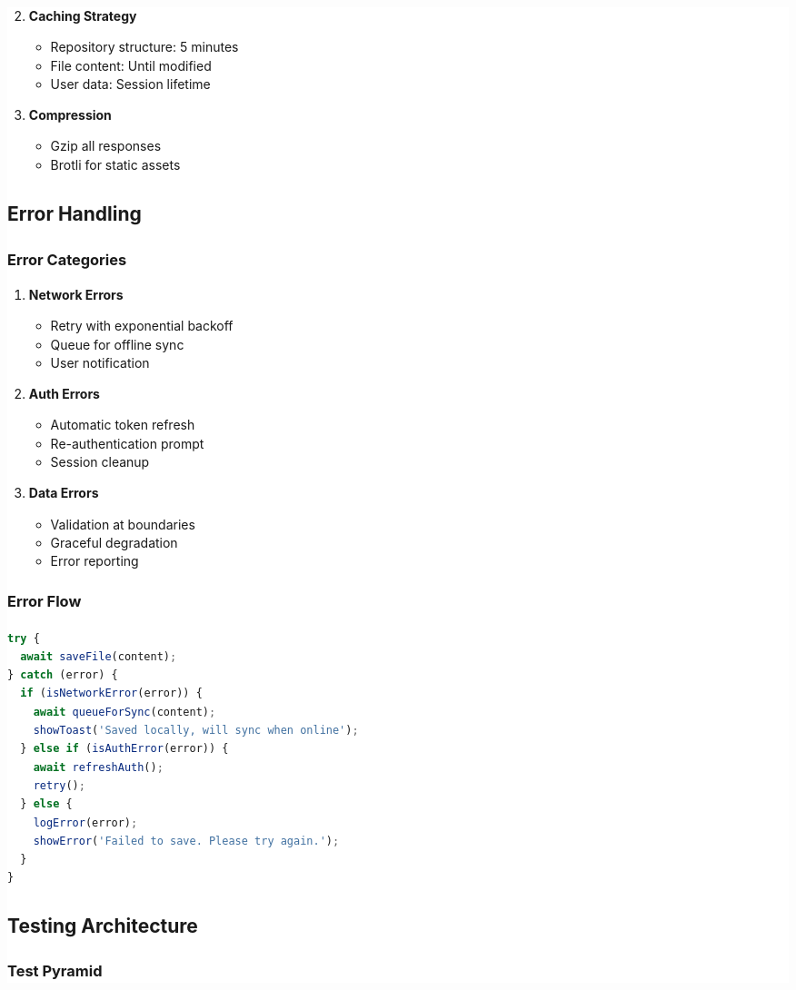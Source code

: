 2. **Caching Strategy**

   - Repository structure: 5 minutes
   - File content: Until modified
   - User data: Session lifetime

3. **Compression**
   - Gzip all responses
   - Brotli for static assets

## Error Handling

### Error Categories

1. **Network Errors**

   - Retry with exponential backoff
   - Queue for offline sync
   - User notification

2. **Auth Errors**

   - Automatic token refresh
   - Re-authentication prompt
   - Session cleanup

3. **Data Errors**
   - Validation at boundaries
   - Graceful degradation
   - Error reporting

### Error Flow

```typescript
try {
  await saveFile(content);
} catch (error) {
  if (isNetworkError(error)) {
    await queueForSync(content);
    showToast('Saved locally, will sync when online');
  } else if (isAuthError(error)) {
    await refreshAuth();
    retry();
  } else {
    logError(error);
    showError('Failed to save. Please try again.');
  }
}
```

## Testing Architecture

### Test Pyramid
